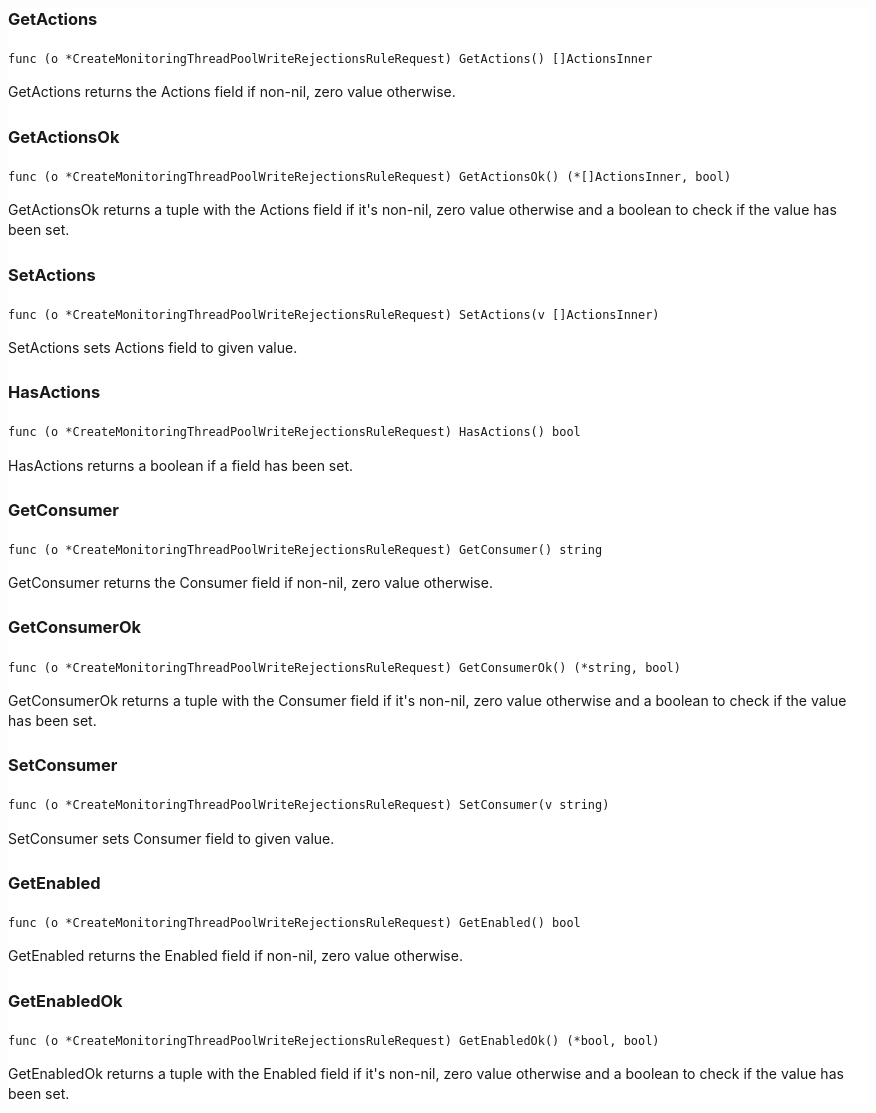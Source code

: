 ### GetActions

`func (o *CreateMonitoringThreadPoolWriteRejectionsRuleRequest) GetActions() []ActionsInner`

GetActions returns the Actions field if non-nil, zero value otherwise.

### GetActionsOk

`func (o *CreateMonitoringThreadPoolWriteRejectionsRuleRequest) GetActionsOk() (*[]ActionsInner, bool)`

GetActionsOk returns a tuple with the Actions field if it's non-nil, zero value otherwise
and a boolean to check if the value has been set.

### SetActions

`func (o *CreateMonitoringThreadPoolWriteRejectionsRuleRequest) SetActions(v []ActionsInner)`

SetActions sets Actions field to given value.

### HasActions

`func (o *CreateMonitoringThreadPoolWriteRejectionsRuleRequest) HasActions() bool`

HasActions returns a boolean if a field has been set.

### GetConsumer

`func (o *CreateMonitoringThreadPoolWriteRejectionsRuleRequest) GetConsumer() string`

GetConsumer returns the Consumer field if non-nil, zero value otherwise.

### GetConsumerOk

`func (o *CreateMonitoringThreadPoolWriteRejectionsRuleRequest) GetConsumerOk() (*string, bool)`

GetConsumerOk returns a tuple with the Consumer field if it's non-nil, zero value otherwise
and a boolean to check if the value has been set.

### SetConsumer

`func (o *CreateMonitoringThreadPoolWriteRejectionsRuleRequest) SetConsumer(v string)`

SetConsumer sets Consumer field to given value.


### GetEnabled

`func (o *CreateMonitoringThreadPoolWriteRejectionsRuleRequest) GetEnabled() bool`

GetEnabled returns the Enabled field if non-nil, zero value otherwise.

### GetEnabledOk

`func (o *CreateMonitoringThreadPoolWriteRejectionsRuleRequest) GetEnabledOk() (*bool, bool)`

GetEnabledOk returns a tuple with the Enabled field if it's non-nil, zero value otherwise
and a boolean to check if the value has been set.
